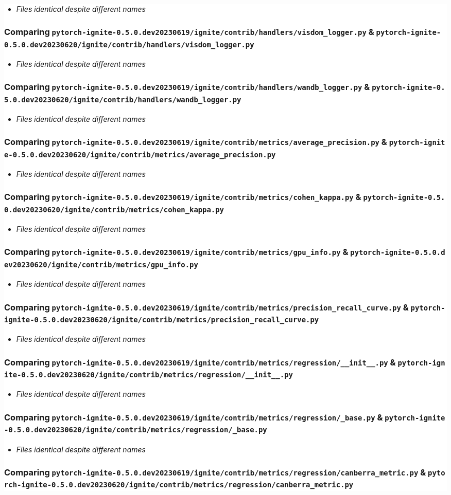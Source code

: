  * *Files identical despite different names*

### Comparing `pytorch-ignite-0.5.0.dev20230619/ignite/contrib/handlers/visdom_logger.py` & `pytorch-ignite-0.5.0.dev20230620/ignite/contrib/handlers/visdom_logger.py`

 * *Files identical despite different names*

### Comparing `pytorch-ignite-0.5.0.dev20230619/ignite/contrib/handlers/wandb_logger.py` & `pytorch-ignite-0.5.0.dev20230620/ignite/contrib/handlers/wandb_logger.py`

 * *Files identical despite different names*

### Comparing `pytorch-ignite-0.5.0.dev20230619/ignite/contrib/metrics/average_precision.py` & `pytorch-ignite-0.5.0.dev20230620/ignite/contrib/metrics/average_precision.py`

 * *Files identical despite different names*

### Comparing `pytorch-ignite-0.5.0.dev20230619/ignite/contrib/metrics/cohen_kappa.py` & `pytorch-ignite-0.5.0.dev20230620/ignite/contrib/metrics/cohen_kappa.py`

 * *Files identical despite different names*

### Comparing `pytorch-ignite-0.5.0.dev20230619/ignite/contrib/metrics/gpu_info.py` & `pytorch-ignite-0.5.0.dev20230620/ignite/contrib/metrics/gpu_info.py`

 * *Files identical despite different names*

### Comparing `pytorch-ignite-0.5.0.dev20230619/ignite/contrib/metrics/precision_recall_curve.py` & `pytorch-ignite-0.5.0.dev20230620/ignite/contrib/metrics/precision_recall_curve.py`

 * *Files identical despite different names*

### Comparing `pytorch-ignite-0.5.0.dev20230619/ignite/contrib/metrics/regression/__init__.py` & `pytorch-ignite-0.5.0.dev20230620/ignite/contrib/metrics/regression/__init__.py`

 * *Files identical despite different names*

### Comparing `pytorch-ignite-0.5.0.dev20230619/ignite/contrib/metrics/regression/_base.py` & `pytorch-ignite-0.5.0.dev20230620/ignite/contrib/metrics/regression/_base.py`

 * *Files identical despite different names*

### Comparing `pytorch-ignite-0.5.0.dev20230619/ignite/contrib/metrics/regression/canberra_metric.py` & `pytorch-ignite-0.5.0.dev20230620/ignite/contrib/metrics/regression/canberra_metric.py`
